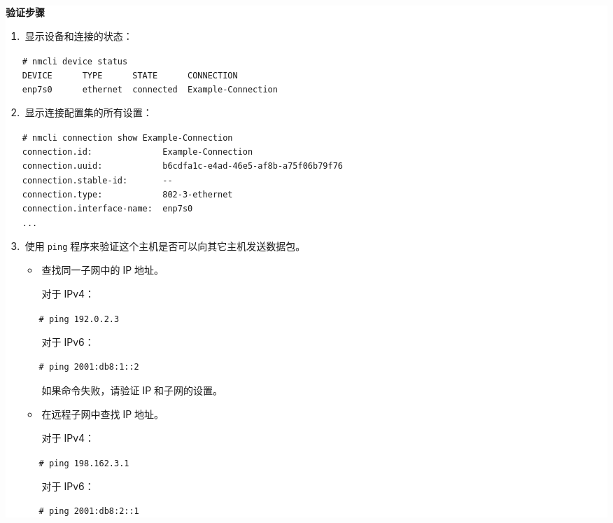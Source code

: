 **验证步骤**

1. ​						显示设备和连接的状态： 				

   ```none
   # nmcli device status
   DEVICE      TYPE      STATE      CONNECTION
   enp7s0      ethernet  connected  Example-Connection
   ```

2. ​						显示连接配置集的所有设置： 				

   ```none
   # nmcli connection show Example-Connection
   connection.id:              Example-Connection
   connection.uuid:            b6cdfa1c-e4ad-46e5-af8b-a75f06b79f76
   connection.stable-id:       --
   connection.type:            802-3-ethernet
   connection.interface-name:  enp7s0
   ...
   ```

3. ​						使用 `ping` 程序来验证这个主机是否可以向其它主机发送数据包。 				

   - ​								查找同一子网中的 IP 地址。 						

     ​								对于 IPv4： 						

     ```none
     # ping 192.0.2.3
     ```

     ​								对于 IPv6： 						

     ```none
     # ping 2001:db8:1::2
     ```

     ​								如果命令失败，请验证 IP 和子网的设置。 						

   - ​								在远程子网中查找 IP 地址。 						

     ​								对于 IPv4： 						

     ```none
     # ping 198.162.3.1
     ```

     ​								对于 IPv6： 						

     ```none
     # ping 2001:db8:2::1
     ```
